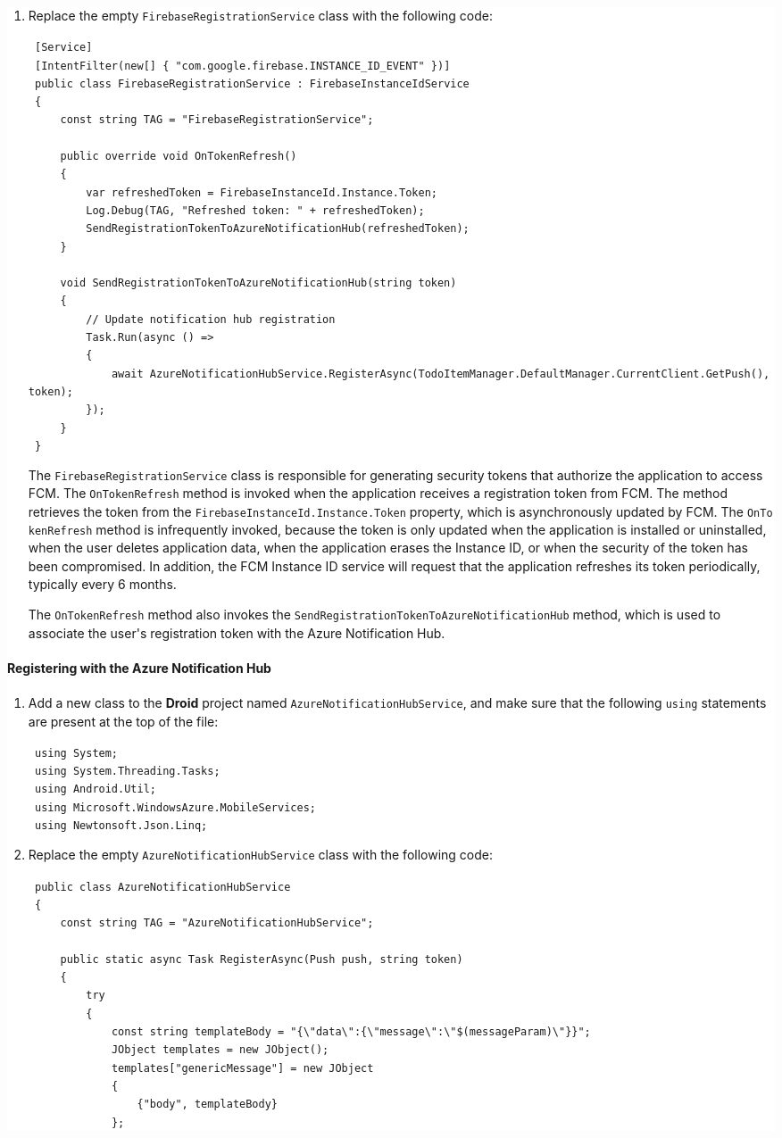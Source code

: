 1. Replace the empty `FirebaseRegistrationService` class with the following code:

        [Service]
        [IntentFilter(new[] { "com.google.firebase.INSTANCE_ID_EVENT" })]
        public class FirebaseRegistrationService : FirebaseInstanceIdService
        {
            const string TAG = "FirebaseRegistrationService";

            public override void OnTokenRefresh()
            {
                var refreshedToken = FirebaseInstanceId.Instance.Token;
                Log.Debug(TAG, "Refreshed token: " + refreshedToken);
                SendRegistrationTokenToAzureNotificationHub(refreshedToken);
            }

            void SendRegistrationTokenToAzureNotificationHub(string token)
            {
                // Update notification hub registration
                Task.Run(async () =>
                {
                    await AzureNotificationHubService.RegisterAsync(TodoItemManager.DefaultManager.CurrentClient.GetPush(), token);
                });
            }
        }

    The `FirebaseRegistrationService` class is responsible for generating security tokens that authorize the application to access FCM. The `OnTokenRefresh` method is invoked when the application receives a registration token from FCM. The method retrieves the token from the `FirebaseInstanceId.Instance.Token` property, which is asynchronously updated by FCM. The `OnTokenRefresh` method is infrequently invoked, because the token is only updated when the application is installed or uninstalled, when the user deletes application data, when the application erases the Instance ID, or when the security of the token has been compromised. In addition, the FCM Instance ID service will request that the application refreshes its token periodically, typically every 6 months.

    The `OnTokenRefresh` method also invokes the `SendRegistrationTokenToAzureNotificationHub` method, which is used to associate the user's registration token with the Azure Notification Hub.

#### Registering with the Azure Notification Hub

1. Add a new class to the **Droid** project named `AzureNotificationHubService`, and make sure that the following `using` statements are present at the top of the file:

        using System;
        using System.Threading.Tasks;
        using Android.Util;
        using Microsoft.WindowsAzure.MobileServices;
        using Newtonsoft.Json.Linq;

1. Replace the empty `AzureNotificationHubService` class with the following code:

        public class AzureNotificationHubService
        {
            const string TAG = "AzureNotificationHubService";

            public static async Task RegisterAsync(Push push, string token)
            {
                try
                {
                    const string templateBody = "{\"data\":{\"message\":\"$(messageParam)\"}}";
                    JObject templates = new JObject();
                    templates["genericMessage"] = new JObject
                    {
                        {"body", templateBody}
                    };


[Install Xcode]: https://go.microsoft.com/fwLink/p/?LinkID=266532
[Xcode]: https://go.microsoft.com/fwLink/?LinkID=266532
[apns object]: http://go.microsoft.com/fwlink/p/?LinkId=272333